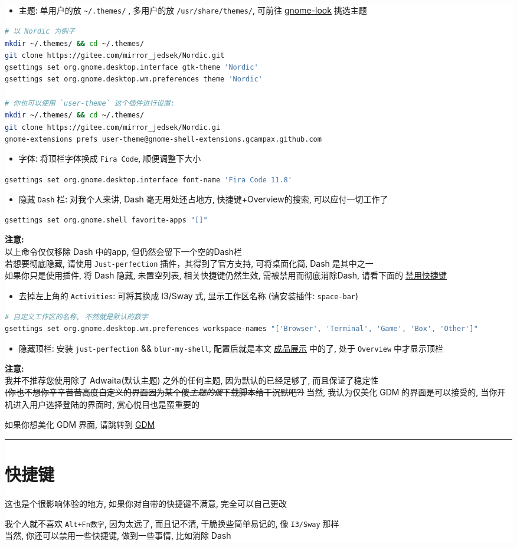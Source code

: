 - 主题: 单用户的放 `~/.themes/` , 多用户的放 `/usr/share/themes/`, 可前往 [gnome-look](https://www.gnome-look.org/) 挑选主题  

```bash
# 以 Nordic 为例子
mkdir ~/.themes/ && cd ~/.themes/
git clone https://gitee.com/mirror_jedsek/Nordic.git
gsettings set org.gnome.desktop.interface gtk-theme 'Nordic'
gsettings set org.gnome.desktop.wm.preferences theme 'Nordic'

# 你也可以使用 `user-theme` 这个插件进行设置:  
mkdir ~/.themes/ && cd ~/.themes/
git clone https://gitee.com/mirror_jedsek/Nordic.gi
gnome-extensions prefs user-theme@gnome-shell-extensions.gcampax.github.com
```

- 字体: 将顶栏字体换成 `Fira Code`, 顺便调整下大小  

```bash
gsettings set org.gnome.desktop.interface font-name 'Fira Code 11.8'
```

- 隐藏 `Dash` 栏: 对我个人来讲, Dash 毫无用处还占地方, 快捷键+Overview的搜索, 可以应付一切工作了  

```bash
gsettings set org.gnome.shell favorite-apps "[]"
```

**注意:**  
以上命令仅仅移除 Dash 中的app, 但仍然会留下一个空的Dash栏  
若想要彻底隐藏, 请使用 `Just-perfection` 插件，其得到了官方支持, 可将桌面化简, Dash 是其中之一  
如果你只是使用插件, 将 Dash 隐藏, 未置空列表, 相关快捷键仍然生效, 需被禁用而彻底消除Dash, 请看下面的 [禁用快捷键](#jin-yong-kuai-jie-jian)  

- 去掉左上角的 `Activities`: 可将其换成 I3/Sway 式, 显示工作区名称 (请安装插件: `space-bar`)  

```bash
# 自定义工作区的名称, 不然就是默认的数字
gsettings set org.gnome.desktop.wm.preferences workspace-names "['Browser', 'Terminal', 'Game', 'Box', 'Other']"
```
- 隐藏顶栏: 安装 `just-perfection` && `blur-my-shell`, 配置后就是本文 [成品展示](#cheng-pin-zhan-shi) 中的了, 处于 `Overview` 中才显示顶栏  

**注意:**  
我并不推荐您使用除了 Adwaita(默认主题) 之外的任何主题, 因为默认的已经足够了, 而且保证了稳定性  
~~(你也不想你辛辛苦苦高度自定义的界面因为某个傻*主题的傻*下载脚本给干沉默吧?)~~
当然, 我认为仅美化 GDM 的界面是可以接受的, 当你开机进入用户选择登陆的界面时, 赏心悦目也是蛮重要的  

如果你想美化 GDM 界面, 请跳转到 [GDM](#gdm)

- - -

# 快捷键
这也是个很影响体验的地方, 如果你对自带的快捷键不满意, 完全可以自己更改  

我个人就不喜欢 `Alt+Fn数字`, 因为太远了, 而且记不清, 干脆换些简单易记的, 像 `I3/Sway` 那样  
当然, 你还可以禁用一些快捷键, 做到一些事情, 比如消除 Dash  
